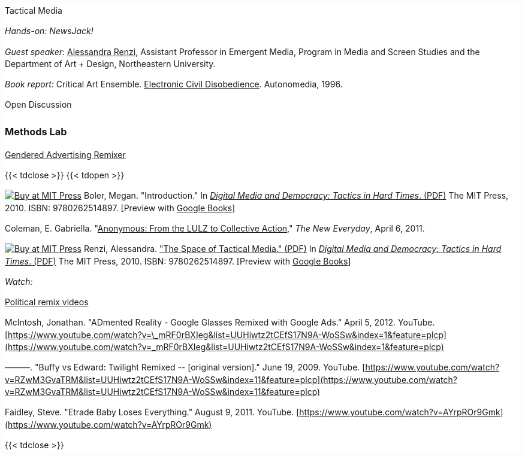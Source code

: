 
Tactical Media

_Hands-on: NewsJack!_

_Guest speaker_: [Alessandra Renzi](http://repurposing-research.org/), Assistant Professor in Emergent Media, Program in Media and Screen Studies and the Department of Art + Design, Northeastern University.

  
_Book report:_ Critical Art Ensemble. [Electronic Civil Disobedience](http://www.critical-art.net/books/ecd/). Autonomedia, 1996.

Open Discussion

### Methods Lab

[Gendered Advertising Remixer](http://www.genderremixer.com/)


{{< tdclose >}}
{{< tdopen >}}


 [![Buy at MIT Press](/images/mp_logo.gif)](https://mitpress.mit.edu/9780262514897) Boler, Megan. "Introduction." In [_Digital Media and Democracy: Tactics in Hard Times_. (PDF)](http://www.google.co.in/url?sa=t&rct=j&q=&esrc=s&source=web&cd=1&ved=0CBwQFjAA&url=http%3A%2F%2Fstatic.ow.ly%2Fdocs%2F9657-digital_media_and_democracy_7fM.pdf&ei=x8tyVLihB8i0uATljoCICw&usg=AFQjCNGDj1dQ5EtJDT_tojQvq_E-Tf4ooA&bvm=bv.80185997,d.c2E&cad=rja) The MIT Press, 2010. ISBN: 9780262514897. \[Preview with [Google Books](http://books.google.com/books?id=4bv-eeLkG6YC&pg=PA1=onepage)\]

Coleman, E. Gabriella. "[Anonymous: From the LULZ to Collective Action](http://mediacommons.futureofthebook.org/tne/pieces/anonymous-lulz-collective-action)," _The New Everyday_, April 6, 2011.

[![Buy at MIT Press](/images/mp_logo.gif)](https://mitpress.mit.edu/9780262514897) Renzi, Alessandra. ["The Space of Tactical Media." (PDF)](http://www.academia.edu/1129285/The_Space_of_Tactical_Media) In [_Digital Media and Democracy: Tactics in Hard Times_. (PDF)](http://www.google.co.in/url?sa=t&rct=j&q=&esrc=s&source=web&cd=1&ved=0CBwQFjAA&url=http%3A%2F%2Fstatic.ow.ly%2Fdocs%2F9657-digital_media_and_democracy_7fM.pdf&ei=x8tyVLihB8i0uATljoCICw&usg=AFQjCNGDj1dQ5EtJDT_tojQvq_E-Tf4ooA&bvm=bv.80185997,d.c2E&cad=rja) The MIT Press, 2010. ISBN: 9780262514897. \[Preview with [Google Books](http://books.google.com/books?id=4bv-eeLkG6YC&pg=PA71=onepage)\]

_Watch:_

[Political remix videos](https://www.facebook.com/remixvideo)

McIntosh, Jonathan. "ADmented Reality - Google Glasses Remixed with Google Ads." April 5, 2012. YouTube. [https://www.youtube.com/watch?v=\_mRF0rBXIeg&list=UUHiwtz2tCEfS17N9A-WoSSw&index=1&feature=plcp](https://www.youtube.com/watch?v=_mRF0rBXIeg&list=UUHiwtz2tCEfS17N9A-WoSSw&index=1&feature=plcp)

———. "Buffy vs Edward: Twilight Remixed -- \[original version\]." June 19, 2009. YouTube. [https://www.youtube.com/watch?v=RZwM3GvaTRM&list=UUHiwtz2tCEfS17N9A-WoSSw&index=11&feature=plcp](https://www.youtube.com/watch?v=RZwM3GvaTRM&list=UUHiwtz2tCEfS17N9A-WoSSw&index=11&feature=plcp)

Faidley, Steve. "Etrade Baby Loses Everything." August 9, 2011. YouTube. [https://www.youtube.com/watch?v=AYrpROr9Gmk](https://www.youtube.com/watch?v=AYrpROr9Gmk)


{{< tdclose >}}
